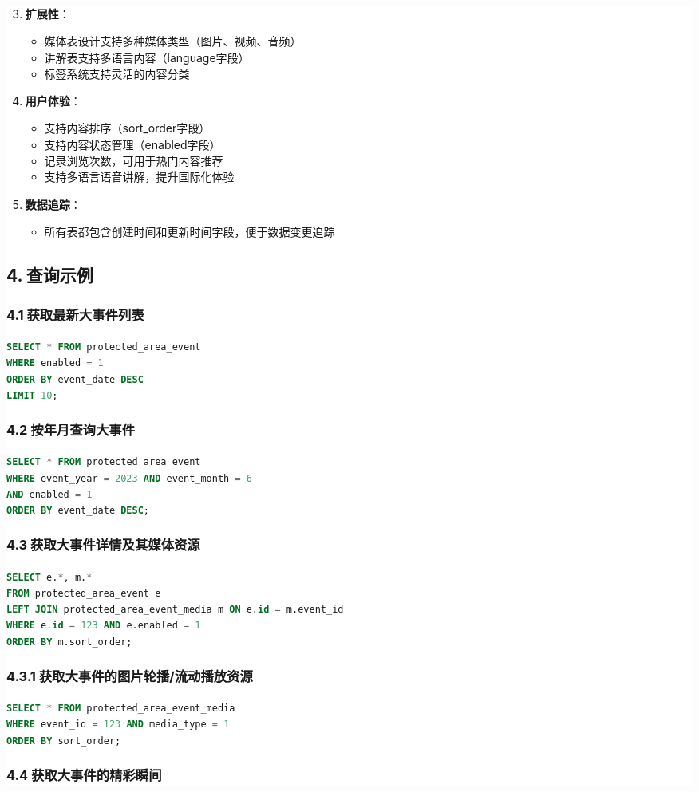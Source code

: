 3. **扩展性**：
   - 媒体表设计支持多种媒体类型（图片、视频、音频）
   - 讲解表支持多语言内容（language字段）
   - 标签系统支持灵活的内容分类

4. **用户体验**：
   - 支持内容排序（sort_order字段）
   - 支持内容状态管理（enabled字段）
   - 记录浏览次数，可用于热门内容推荐
   - 支持多语言语音讲解，提升国际化体验

5. **数据追踪**：
   - 所有表都包含创建时间和更新时间字段，便于数据变更追踪

## 4. 查询示例

### 4.1 获取最新大事件列表

```sql
SELECT * FROM protected_area_event 
WHERE enabled = 1 
ORDER BY event_date DESC 
LIMIT 10;
```

### 4.2 按年月查询大事件

```sql
SELECT * FROM protected_area_event 
WHERE event_year = 2023 AND event_month = 6 
AND enabled = 1 
ORDER BY event_date DESC;
```

### 4.3 获取大事件详情及其媒体资源

```sql
SELECT e.*, m.* 
FROM protected_area_event e 
LEFT JOIN protected_area_event_media m ON e.id = m.event_id 
WHERE e.id = 123 AND e.enabled = 1 
ORDER BY m.sort_order;
```

### 4.3.1 获取大事件的图片轮播/流动播放资源

```sql
SELECT * FROM protected_area_event_media 
WHERE event_id = 123 AND media_type = 1 
ORDER BY sort_order;
```

### 4.4 获取大事件的精彩瞬间
